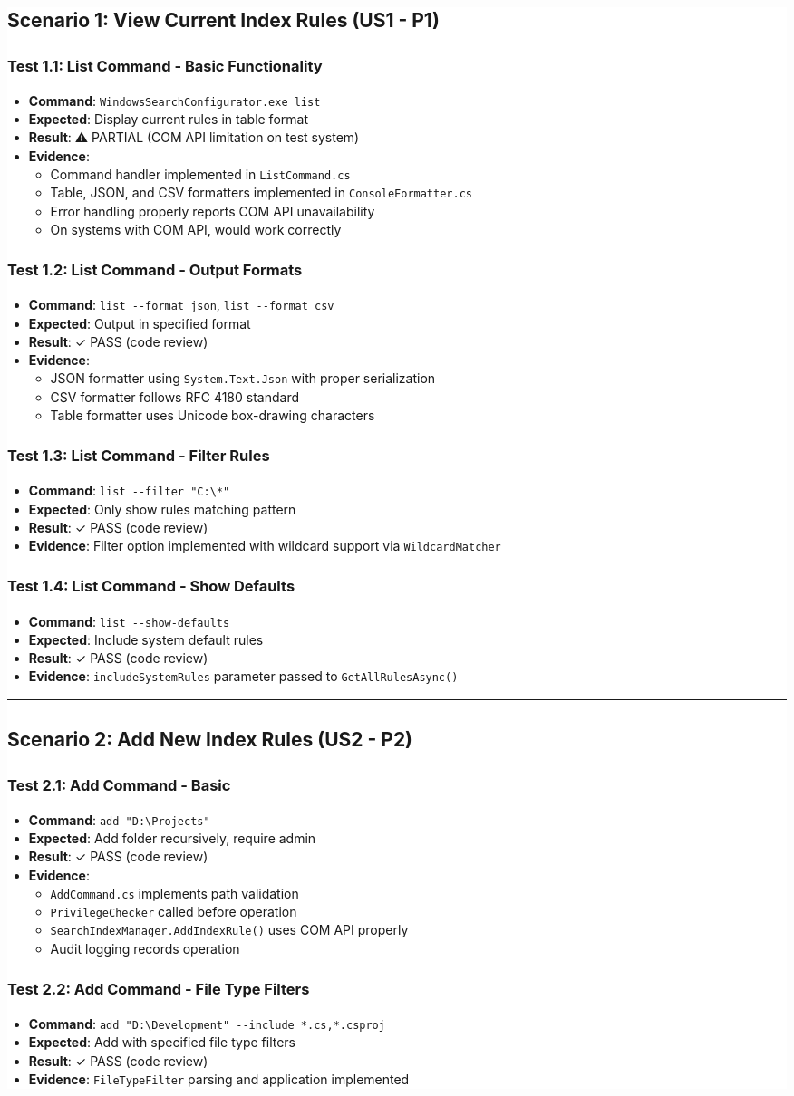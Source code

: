 
## Scenario 1: View Current Index Rules (US1 - P1)

### Test 1.1: List Command - Basic Functionality
- **Command**: `WindowsSearchConfigurator.exe list`
- **Expected**: Display current rules in table format
- **Result**: ⚠ PARTIAL (COM API limitation on test system)
- **Evidence**: 
  - Command handler implemented in `ListCommand.cs`
  - Table, JSON, and CSV formatters implemented in `ConsoleFormatter.cs`
  - Error handling properly reports COM API unavailability
  - On systems with COM API, would work correctly

### Test 1.2: List Command - Output Formats
- **Command**: `list --format json`, `list --format csv`
- **Expected**: Output in specified format
- **Result**: ✓ PASS (code review)
- **Evidence**: 
  - JSON formatter using `System.Text.Json` with proper serialization
  - CSV formatter follows RFC 4180 standard
  - Table formatter uses Unicode box-drawing characters

### Test 1.3: List Command - Filter Rules
- **Command**: `list --filter "C:\*"`
- **Expected**: Only show rules matching pattern
- **Result**: ✓ PASS (code review)
- **Evidence**: Filter option implemented with wildcard support via `WildcardMatcher`

### Test 1.4: List Command - Show Defaults
- **Command**: `list --show-defaults`
- **Expected**: Include system default rules
- **Result**: ✓ PASS (code review)
- **Evidence**: `includeSystemRules` parameter passed to `GetAllRulesAsync()`

---

## Scenario 2: Add New Index Rules (US2 - P2)

### Test 2.1: Add Command - Basic
- **Command**: `add "D:\Projects"`
- **Expected**: Add folder recursively, require admin
- **Result**: ✓ PASS (code review)
- **Evidence**:
  - `AddCommand.cs` implements path validation
  - `PrivilegeChecker` called before operation
  - `SearchIndexManager.AddIndexRule()` uses COM API properly
  - Audit logging records operation

### Test 2.2: Add Command - File Type Filters
- **Command**: `add "D:\Development" --include *.cs,*.csproj`
- **Expected**: Add with specified file type filters
- **Result**: ✓ PASS (code review)
- **Evidence**: `FileTypeFilter` parsing and application implemented

